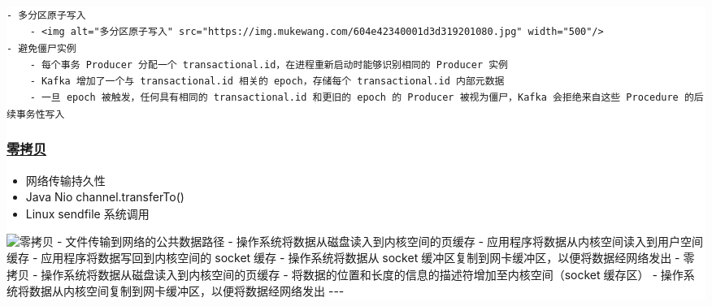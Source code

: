     - 多分区原子写入
        - <img alt="多分区原子写入" src="https://img.mukewang.com/604e42340001d3d319201080.jpg" width="500"/>
    - 避免僵尸实例
        - 每个事务 Producer 分配一个 transactional.id，在进程重新启动时能够识别相同的 Producer 实例
        - Kafka 增加了一个与 transactional.id 相关的 epoch，存储每个 transactional.id 内部元数据
        - 一旦 epoch 被触发，任何具有相同的 transactional.id 和更旧的 epoch 的 Producer 被视为僵尸，Kafka 会拒绝来自这些 Procedure 的后续事务性写入
### [零拷贝](https://www.imooc.com/video/17878)
- 网络传输持久性
- Java Nio channel.transferTo()
- Linux sendfile 系统调用
<img alt="零拷贝" src="https://img.mukewang.com/604e41560001baea19201080.jpg" width="600"/>
- 文件传输到网络的公共数据路径
    - 操作系统将数据从磁盘读入到内核空间的页缓存
    - 应用程序将数据从内核空间读入到用户空间缓存
    - 应用程序将数据写回到内核空间的 socket 缓存
    - 操作系统将数据从 socket 缓冲区复制到网卡缓冲区，以便将数据经网络发出
- 零拷贝
    - 操作系统将数据从磁盘读入到内核空间的页缓存
    - 将数据的位置和长度的信息的描述符增加至内核空间（socket 缓存区）
    - 操作系统将数据从内核空间复制到网卡缓冲区，以便将数据经网络发出
---
